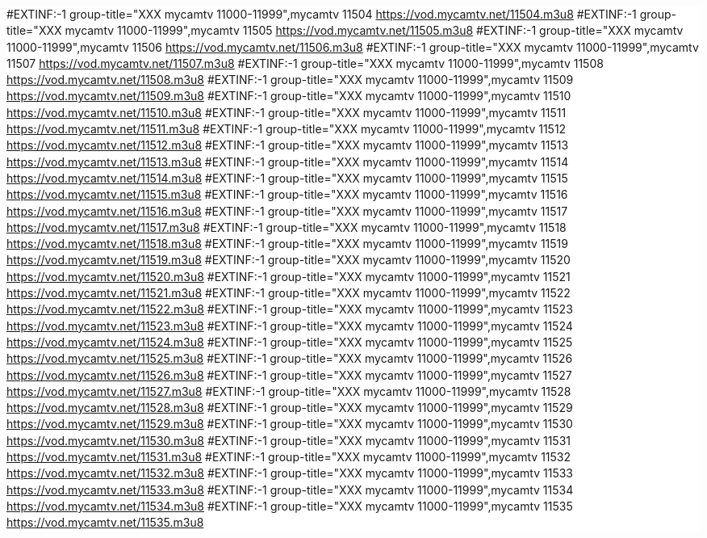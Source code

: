 #EXTINF:-1 group-title="XXX mycamtv 11000-11999",mycamtv 11504
https://vod.mycamtv.net/11504.m3u8
#EXTINF:-1 group-title="XXX mycamtv 11000-11999",mycamtv 11505
https://vod.mycamtv.net/11505.m3u8
#EXTINF:-1 group-title="XXX mycamtv 11000-11999",mycamtv 11506
https://vod.mycamtv.net/11506.m3u8
#EXTINF:-1 group-title="XXX mycamtv 11000-11999",mycamtv 11507
https://vod.mycamtv.net/11507.m3u8
#EXTINF:-1 group-title="XXX mycamtv 11000-11999",mycamtv 11508
https://vod.mycamtv.net/11508.m3u8
#EXTINF:-1 group-title="XXX mycamtv 11000-11999",mycamtv 11509
https://vod.mycamtv.net/11509.m3u8
#EXTINF:-1 group-title="XXX mycamtv 11000-11999",mycamtv 11510
https://vod.mycamtv.net/11510.m3u8
#EXTINF:-1 group-title="XXX mycamtv 11000-11999",mycamtv 11511
https://vod.mycamtv.net/11511.m3u8
#EXTINF:-1 group-title="XXX mycamtv 11000-11999",mycamtv 11512
https://vod.mycamtv.net/11512.m3u8
#EXTINF:-1 group-title="XXX mycamtv 11000-11999",mycamtv 11513
https://vod.mycamtv.net/11513.m3u8
#EXTINF:-1 group-title="XXX mycamtv 11000-11999",mycamtv 11514
https://vod.mycamtv.net/11514.m3u8
#EXTINF:-1 group-title="XXX mycamtv 11000-11999",mycamtv 11515
https://vod.mycamtv.net/11515.m3u8
#EXTINF:-1 group-title="XXX mycamtv 11000-11999",mycamtv 11516
https://vod.mycamtv.net/11516.m3u8
#EXTINF:-1 group-title="XXX mycamtv 11000-11999",mycamtv 11517
https://vod.mycamtv.net/11517.m3u8
#EXTINF:-1 group-title="XXX mycamtv 11000-11999",mycamtv 11518
https://vod.mycamtv.net/11518.m3u8
#EXTINF:-1 group-title="XXX mycamtv 11000-11999",mycamtv 11519
https://vod.mycamtv.net/11519.m3u8
#EXTINF:-1 group-title="XXX mycamtv 11000-11999",mycamtv 11520
https://vod.mycamtv.net/11520.m3u8
#EXTINF:-1 group-title="XXX mycamtv 11000-11999",mycamtv 11521
https://vod.mycamtv.net/11521.m3u8
#EXTINF:-1 group-title="XXX mycamtv 11000-11999",mycamtv 11522
https://vod.mycamtv.net/11522.m3u8
#EXTINF:-1 group-title="XXX mycamtv 11000-11999",mycamtv 11523
https://vod.mycamtv.net/11523.m3u8
#EXTINF:-1 group-title="XXX mycamtv 11000-11999",mycamtv 11524
https://vod.mycamtv.net/11524.m3u8
#EXTINF:-1 group-title="XXX mycamtv 11000-11999",mycamtv 11525
https://vod.mycamtv.net/11525.m3u8
#EXTINF:-1 group-title="XXX mycamtv 11000-11999",mycamtv 11526
https://vod.mycamtv.net/11526.m3u8
#EXTINF:-1 group-title="XXX mycamtv 11000-11999",mycamtv 11527
https://vod.mycamtv.net/11527.m3u8
#EXTINF:-1 group-title="XXX mycamtv 11000-11999",mycamtv 11528
https://vod.mycamtv.net/11528.m3u8
#EXTINF:-1 group-title="XXX mycamtv 11000-11999",mycamtv 11529
https://vod.mycamtv.net/11529.m3u8
#EXTINF:-1 group-title="XXX mycamtv 11000-11999",mycamtv 11530
https://vod.mycamtv.net/11530.m3u8
#EXTINF:-1 group-title="XXX mycamtv 11000-11999",mycamtv 11531
https://vod.mycamtv.net/11531.m3u8
#EXTINF:-1 group-title="XXX mycamtv 11000-11999",mycamtv 11532
https://vod.mycamtv.net/11532.m3u8
#EXTINF:-1 group-title="XXX mycamtv 11000-11999",mycamtv 11533
https://vod.mycamtv.net/11533.m3u8
#EXTINF:-1 group-title="XXX mycamtv 11000-11999",mycamtv 11534
https://vod.mycamtv.net/11534.m3u8
#EXTINF:-1 group-title="XXX mycamtv 11000-11999",mycamtv 11535
https://vod.mycamtv.net/11535.m3u8